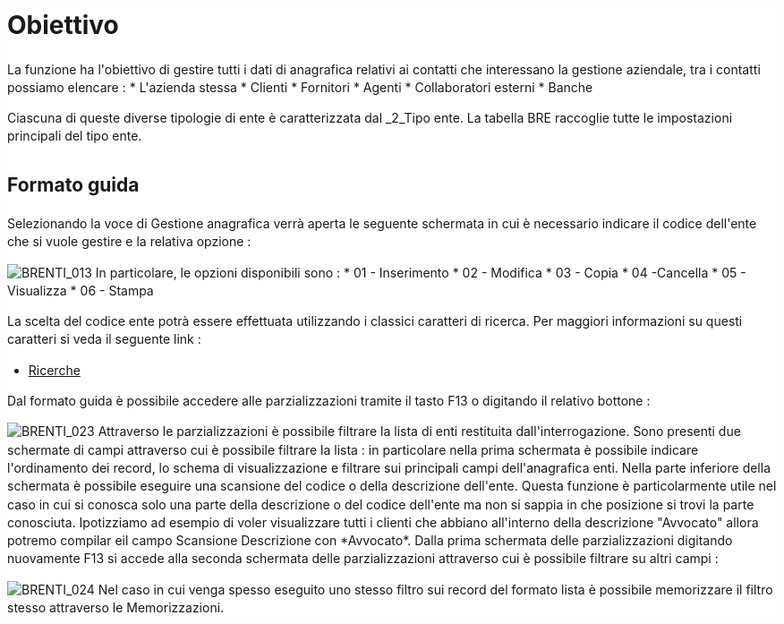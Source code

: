 # Obiettivo

La funzione ha l'obiettivo di gestire tutti i dati di anagrafica relativi ai contatti che interessano la gestione aziendale, tra i contatti possiamo elencare : 
 \* L'azienda stessa
 \* Clienti
 \* Fornitori
 \* Agenti
 \* Collaboratori esterni
 \* Banche


Ciascuna di queste diverse tipologie di ente è caratterizzata dal _2_Tipo ente. La tabella BRE raccoglie tutte le impostazioni principali del tipo ente.

## Formato guida

Selezionando la voce di Gestione anagrafica verrà aperta le seguente schermata in cui è necessario indicare il codice dell'ente che si vuole gestire e la relativa opzione : 

![BRENTI_013](https://doc.smeup.com/immagini/MBDOC_OGG-P_BREN01/BRENTI_013.png)
In particolare, le opzioni disponibili sono : 
 \* 01 - Inserimento
 \* 02 - Modifica
 \* 03 - Copia
 \* 04 -Cancella
 \* 05 - Visualizza
 \* 06 - Stampa

La scelta del codice ente potrà essere effettuata utilizzando i classici caratteri di ricerca. Per maggiori informazioni su questi caratteri si veda il seguente link : 

- [Ricerche](Sorgenti/DOC_OPE/TA/B£AMO/B£_RIC)

Dal formato guida è possibile accedere alle parzializzazioni tramite il tasto F13 o digitando il relativo bottone : 

![BRENTI_023](https://doc.smeup.com/immagini/MBDOC_OGG-P_BREN01/BRENTI_023.png)
Attraverso le parzializzazioni è possibile filtrare la lista di enti restituita dall'interrogazione. Sono presenti due schermate di campi attraverso cui è possibile filtrare la lista :  in particolare nella prima schermata è possibile indicare l'ordinamento dei record, lo schema di visualizzazione e filtrare sui principali campi dell'anagrafica enti. Nella parte inferiore della schermata è possibile eseguire una scansione del codice o della descrizione dell'ente. Questa funzione è particolarmente utile nel caso in cui si conosca solo una parte della descrizione o del codice dell'ente ma non si sappia in che posizione si trovi la parte conosciuta. Ipotizziamo ad esempio di voler visualizzare tutti i clienti che abbiano all'interno della descrizione "Avvocato" allora potremo compilar eil campo Scansione Descrizione con \*Avvocato\*.
Dalla prima schermata delle parzializzazioni digitando nuovamente F13 si accede alla seconda schermata delle parzializzazioni attraverso cui è possibile filtrare su altri campi : 

![BRENTI_024](https://doc.smeup.com/immagini/MBDOC_OGG-P_BREN01/BRENTI_024.png)
Nel caso in cui venga spesso eseguito uno stesso filtro sui record del formato lista è possibile memorizzare il filtro stesso attraverso le Memorizzazioni.
